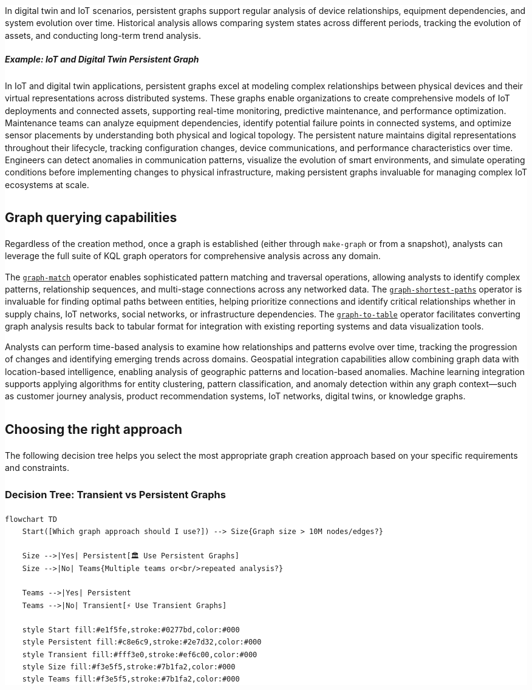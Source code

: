 In digital twin and IoT scenarios, persistent graphs support regular analysis of device relationships, equipment dependencies, and system evolution over time. Historical analysis allows comparing system states across different periods, tracking the evolution of assets, and conducting long-term trend analysis.

##### Example: IoT and Digital Twin Persistent Graph

In IoT and digital twin applications, persistent graphs excel at modeling complex relationships between physical devices and their virtual representations across distributed systems. These graphs enable organizations to create comprehensive models of IoT deployments and connected assets, supporting real-time monitoring, predictive maintenance, and performance optimization. Maintenance teams can analyze equipment dependencies, identify potential failure points in connected systems, and optimize sensor placements by understanding both physical and logical topology. The persistent nature maintains digital representations throughout their lifecycle, tracking configuration changes, device communications, and performance characteristics over time. Engineers can detect anomalies in communication patterns, visualize the evolution of smart environments, and simulate operating conditions before implementing changes to physical infrastructure, making persistent graphs invaluable for managing complex IoT ecosystems at scale.

## Graph querying capabilities

Regardless of the creation method, once a graph is established (either through `make-graph` or from a snapshot), analysts can leverage the full suite of KQL graph operators for comprehensive analysis across any domain.

The [`graph-match`](kusto/query/graph-match-operator.md) operator enables sophisticated pattern matching and traversal operations, allowing analysts to identify complex patterns, relationship sequences, and multi-stage connections across any networked data. The [`graph-shortest-paths`](kusto/query/graph-shortest-paths-operator.md) operator is invaluable for finding optimal paths between entities, helping prioritize connections and identify critical relationships whether in supply chains, IoT networks, social networks, or infrastructure dependencies. The [`graph-to-table`](kusto/query/graph-to-table-operator.md) operator facilitates converting graph analysis results back to tabular format for integration with existing reporting systems and data visualization tools.

Analysts can perform time-based analysis to examine how relationships and patterns evolve over time, tracking the progression of changes and identifying emerging trends across domains. Geospatial integration capabilities allow combining graph data with location-based intelligence, enabling analysis of geographic patterns and location-based anomalies. Machine learning integration supports applying algorithms for entity clustering, pattern classification, and anomaly detection within any graph context—such as customer journey analysis, product recommendation systems, IoT networks, digital twins, or knowledge graphs.

## Choosing the right approach

The following decision tree helps you select the most appropriate graph creation approach based on your specific requirements and constraints.

### Decision Tree: Transient vs Persistent Graphs

```mermaid
flowchart TD
    Start([Which graph approach should I use?]) --> Size{Graph size > 10M nodes/edges?}
    
    Size -->|Yes| Persistent[🏛️ Use Persistent Graphs]
    Size -->|No| Teams{Multiple teams or<br/>repeated analysis?}
    
    Teams -->|Yes| Persistent
    Teams -->|No| Transient[⚡ Use Transient Graphs]
    
    style Start fill:#e1f5fe,stroke:#0277bd,color:#000
    style Persistent fill:#c8e6c9,stroke:#2e7d32,color:#000
    style Transient fill:#fff3e0,stroke:#ef6c00,color:#000
    style Size fill:#f3e5f5,stroke:#7b1fa2,color:#000
    style Teams fill:#f3e5f5,stroke:#7b1fa2,color:#000
```

